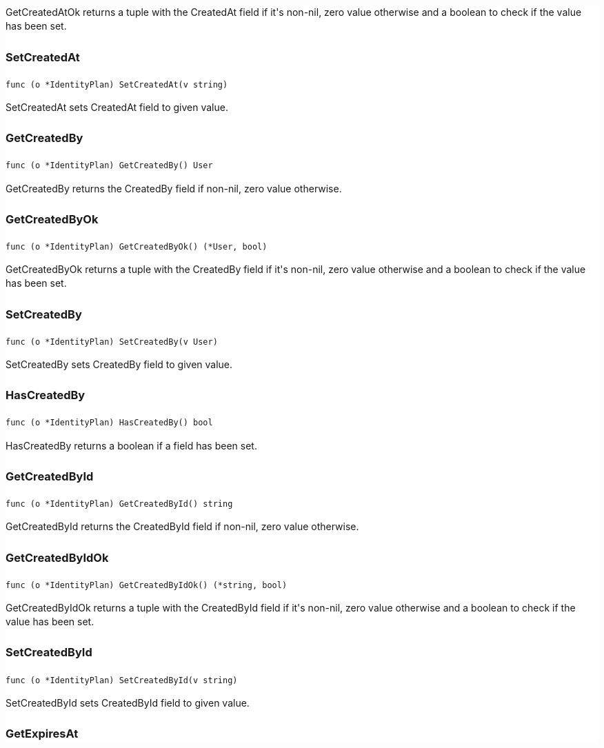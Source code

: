 GetCreatedAtOk returns a tuple with the CreatedAt field if it's non-nil, zero value otherwise
and a boolean to check if the value has been set.

### SetCreatedAt

`func (o *IdentityPlan) SetCreatedAt(v string)`

SetCreatedAt sets CreatedAt field to given value.


### GetCreatedBy

`func (o *IdentityPlan) GetCreatedBy() User`

GetCreatedBy returns the CreatedBy field if non-nil, zero value otherwise.

### GetCreatedByOk

`func (o *IdentityPlan) GetCreatedByOk() (*User, bool)`

GetCreatedByOk returns a tuple with the CreatedBy field if it's non-nil, zero value otherwise
and a boolean to check if the value has been set.

### SetCreatedBy

`func (o *IdentityPlan) SetCreatedBy(v User)`

SetCreatedBy sets CreatedBy field to given value.

### HasCreatedBy

`func (o *IdentityPlan) HasCreatedBy() bool`

HasCreatedBy returns a boolean if a field has been set.

### GetCreatedById

`func (o *IdentityPlan) GetCreatedById() string`

GetCreatedById returns the CreatedById field if non-nil, zero value otherwise.

### GetCreatedByIdOk

`func (o *IdentityPlan) GetCreatedByIdOk() (*string, bool)`

GetCreatedByIdOk returns a tuple with the CreatedById field if it's non-nil, zero value otherwise
and a boolean to check if the value has been set.

### SetCreatedById

`func (o *IdentityPlan) SetCreatedById(v string)`

SetCreatedById sets CreatedById field to given value.


### GetExpiresAt
